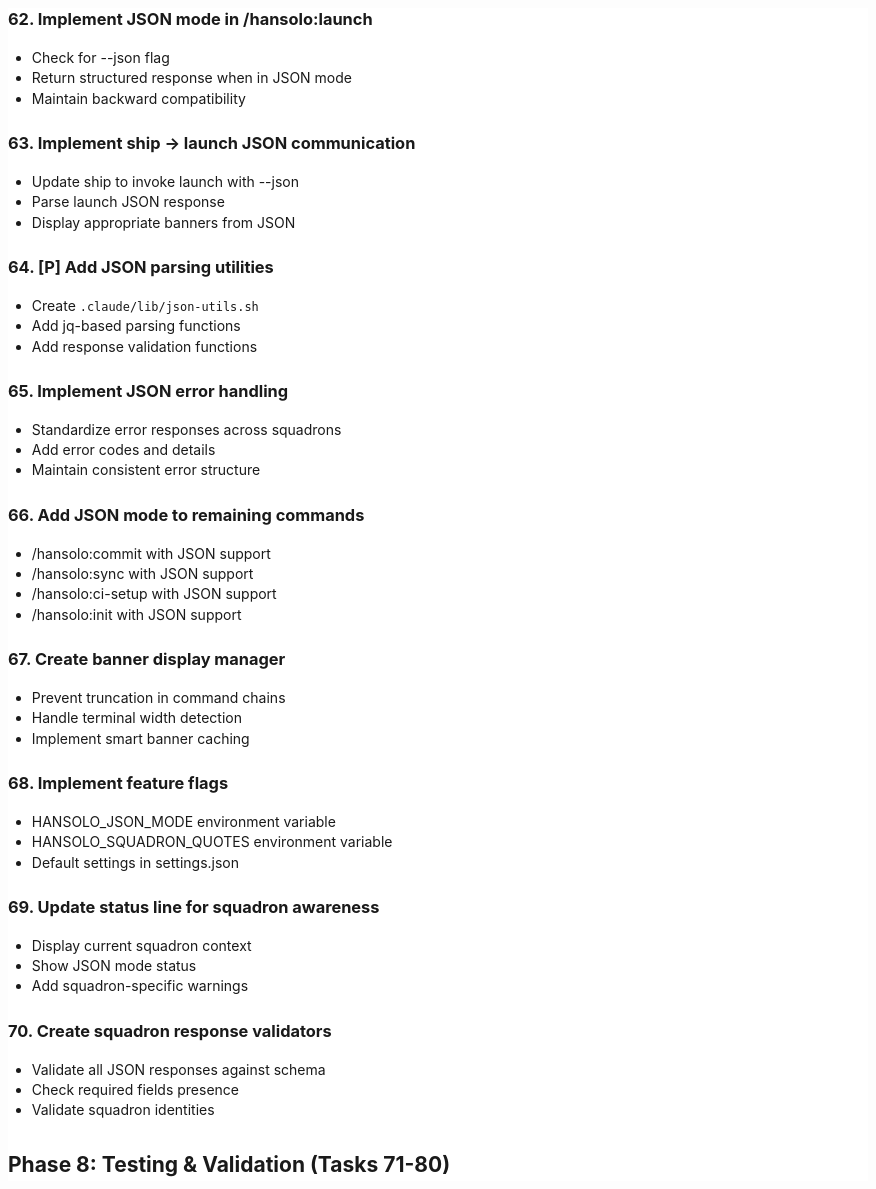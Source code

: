 ### 62. Implement JSON mode in /hansolo:launch
- Check for --json flag
- Return structured response when in JSON mode
- Maintain backward compatibility

### 63. Implement ship → launch JSON communication
- Update ship to invoke launch with --json
- Parse launch JSON response
- Display appropriate banners from JSON

### 64. [P] Add JSON parsing utilities
- Create `.claude/lib/json-utils.sh`
- Add jq-based parsing functions
- Add response validation functions

### 65. Implement JSON error handling
- Standardize error responses across squadrons
- Add error codes and details
- Maintain consistent error structure

### 66. Add JSON mode to remaining commands
- /hansolo:commit with JSON support
- /hansolo:sync with JSON support
- /hansolo:ci-setup with JSON support
- /hansolo:init with JSON support

### 67. Create banner display manager
- Prevent truncation in command chains
- Handle terminal width detection
- Implement smart banner caching

### 68. Implement feature flags
- HANSOLO_JSON_MODE environment variable
- HANSOLO_SQUADRON_QUOTES environment variable
- Default settings in settings.json

### 69. Update status line for squadron awareness
- Display current squadron context
- Show JSON mode status
- Add squadron-specific warnings

### 70. Create squadron response validators
- Validate all JSON responses against schema
- Check required fields presence
- Validate squadron identities

## Phase 8: Testing & Validation (Tasks 71-80)
